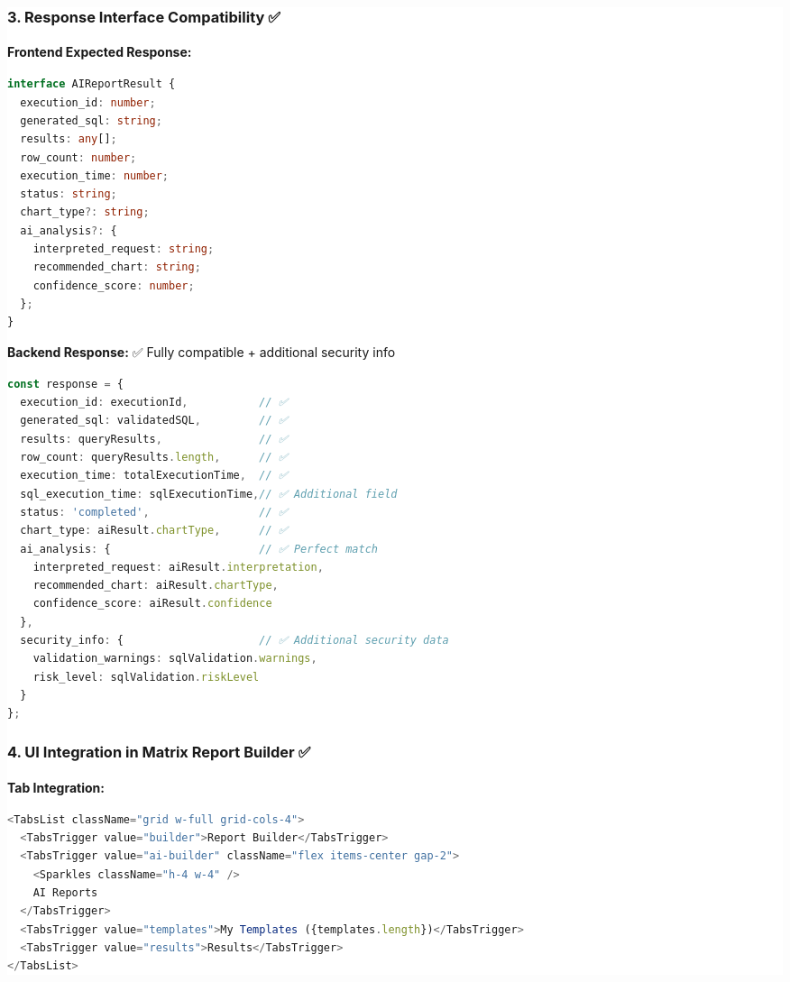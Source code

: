 ### 3. **Response Interface Compatibility** ✅

**Frontend Expected Response:**
```typescript
interface AIReportResult {
  execution_id: number;
  generated_sql: string;
  results: any[];
  row_count: number;
  execution_time: number;
  status: string;
  chart_type?: string;
  ai_analysis?: {
    interpreted_request: string;
    recommended_chart: string;
    confidence_score: number;
  };
}
```

**Backend Response:** ✅ Fully compatible + additional security info
```typescript
const response = {
  execution_id: executionId,           // ✅
  generated_sql: validatedSQL,         // ✅
  results: queryResults,               // ✅
  row_count: queryResults.length,      // ✅
  execution_time: totalExecutionTime,  // ✅
  sql_execution_time: sqlExecutionTime,// ✅ Additional field
  status: 'completed',                 // ✅
  chart_type: aiResult.chartType,      // ✅
  ai_analysis: {                       // ✅ Perfect match
    interpreted_request: aiResult.interpretation,
    recommended_chart: aiResult.chartType,
    confidence_score: aiResult.confidence
  },
  security_info: {                     // ✅ Additional security data
    validation_warnings: sqlValidation.warnings,
    risk_level: sqlValidation.riskLevel
  }
};
```

### 4. **UI Integration in Matrix Report Builder** ✅

**Tab Integration:**
```typescript
<TabsList className="grid w-full grid-cols-4">
  <TabsTrigger value="builder">Report Builder</TabsTrigger>
  <TabsTrigger value="ai-builder" className="flex items-center gap-2">
    <Sparkles className="h-4 w-4" />
    AI Reports
  </TabsTrigger>
  <TabsTrigger value="templates">My Templates ({templates.length})</TabsTrigger>
  <TabsTrigger value="results">Results</TabsTrigger>
</TabsList>
```
